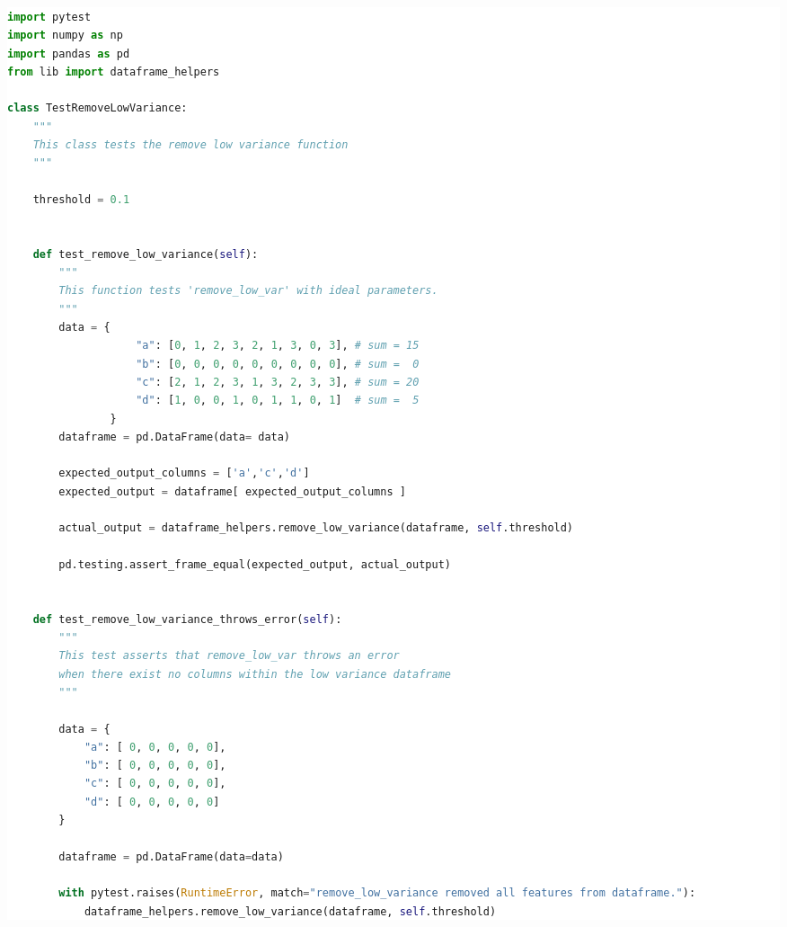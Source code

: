 ```python
import pytest
import numpy as np 
import pandas as pd
from lib import dataframe_helpers

class TestRemoveLowVariance:
	"""
	This class tests the remove low variance function
	""" 

	threshold = 0.1


	def test_remove_low_variance(self): 
		"""
		This function tests 'remove_low_var' with ideal parameters.
		"""
		data = {
					"a": [0, 1, 2, 3, 2, 1, 3, 0, 3], # sum = 15  
					"b": [0, 0, 0, 0, 0, 0, 0, 0, 0], # sum =  0
					"c": [2, 1, 2, 3, 1, 3, 2, 3, 3], # sum = 20 
					"d": [1, 0, 0, 1, 0, 1, 1, 0, 1]  # sum =  5
				}
		dataframe = pd.DataFrame(data= data)

		expected_output_columns = ['a','c','d']
		expected_output = dataframe[ expected_output_columns ]

		actual_output = dataframe_helpers.remove_low_variance(dataframe, self.threshold)

		pd.testing.assert_frame_equal(expected_output, actual_output)
		

	def test_remove_low_variance_throws_error(self): 
		"""
		This test asserts that remove_low_var throws an error
		when there exist no columns within the low variance dataframe
		"""
		
		data = {
			"a": [ 0, 0, 0, 0, 0],
			"b": [ 0, 0, 0, 0, 0],
			"c": [ 0, 0, 0, 0, 0],
			"d": [ 0, 0, 0, 0, 0]
		}

		dataframe = pd.DataFrame(data=data)

		with pytest.raises(RuntimeError, match="remove_low_variance removed all features from dataframe."):
			dataframe_helpers.remove_low_variance(dataframe, self.threshold)
```
